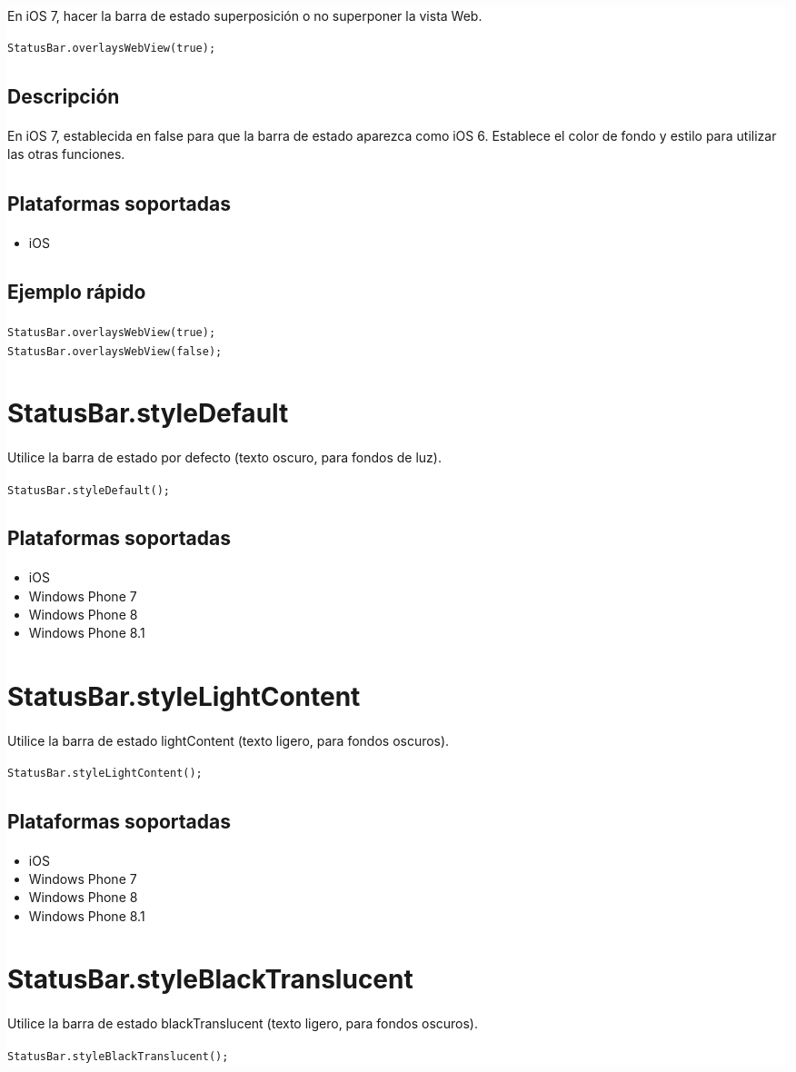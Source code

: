 En iOS 7, hacer la barra de estado superposición o no superponer la vista Web.

    StatusBar.overlaysWebView(true);

## Descripción

En iOS 7, establecida en false para que la barra de estado aparezca como iOS 6. Establece el color de fondo y estilo
para utilizar las otras funciones.

## Plataformas soportadas

* iOS

## Ejemplo rápido

    StatusBar.overlaysWebView(true);
    StatusBar.overlaysWebView(false);

# StatusBar.styleDefault

Utilice la barra de estado por defecto (texto oscuro, para fondos de luz).

    StatusBar.styleDefault();

## Plataformas soportadas

* iOS
* Windows Phone 7
* Windows Phone 8
* Windows Phone 8.1

# StatusBar.styleLightContent

Utilice la barra de estado lightContent (texto ligero, para fondos oscuros).

    StatusBar.styleLightContent();

## Plataformas soportadas

* iOS
* Windows Phone 7
* Windows Phone 8
* Windows Phone 8.1

# StatusBar.styleBlackTranslucent

Utilice la barra de estado blackTranslucent (texto ligero, para fondos oscuros).

    StatusBar.styleBlackTranslucent();
